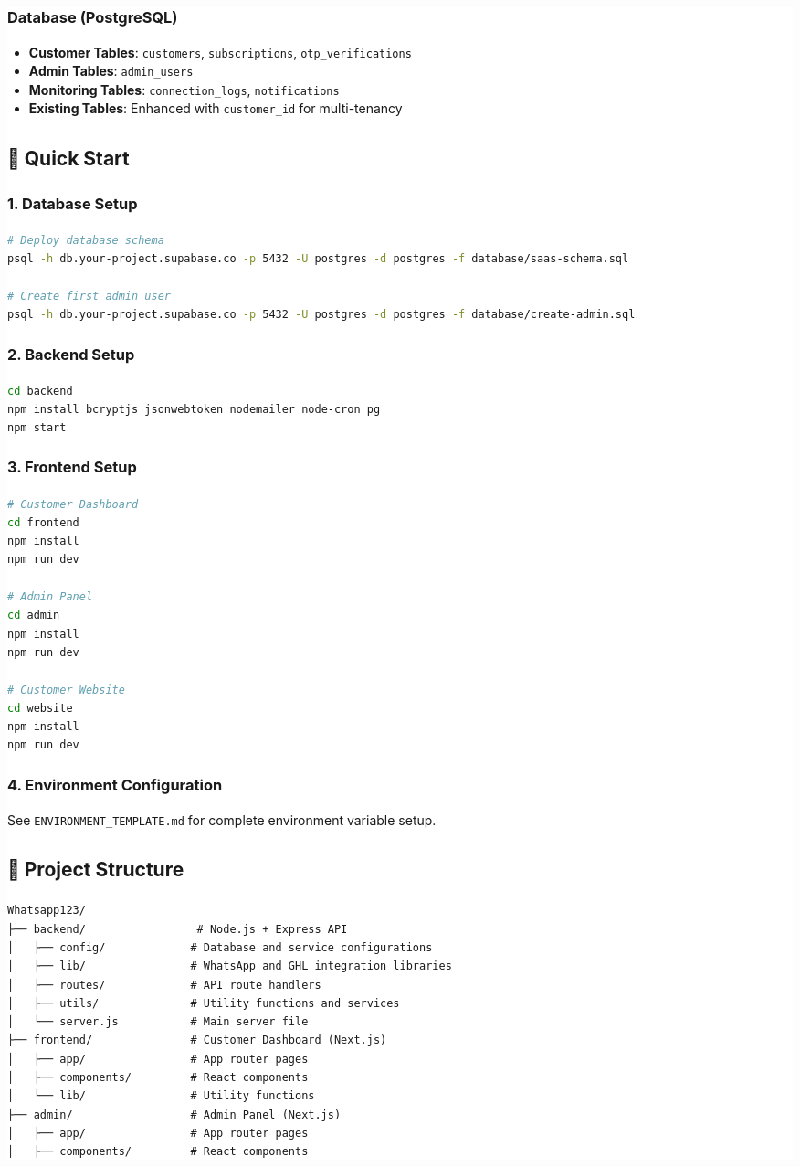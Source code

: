 ### **Database (PostgreSQL)**
- **Customer Tables**: `customers`, `subscriptions`, `otp_verifications`
- **Admin Tables**: `admin_users`
- **Monitoring Tables**: `connection_logs`, `notifications`
- **Existing Tables**: Enhanced with `customer_id` for multi-tenancy

## 🚀 Quick Start

### 1. **Database Setup**
```bash
# Deploy database schema
psql -h db.your-project.supabase.co -p 5432 -U postgres -d postgres -f database/saas-schema.sql

# Create first admin user
psql -h db.your-project.supabase.co -p 5432 -U postgres -d postgres -f database/create-admin.sql
```

### 2. **Backend Setup**
```bash
cd backend
npm install bcryptjs jsonwebtoken nodemailer node-cron pg
npm start
```

### 3. **Frontend Setup**
```bash
# Customer Dashboard
cd frontend
npm install
npm run dev

# Admin Panel
cd admin
npm install
npm run dev

# Customer Website
cd website
npm install
npm run dev
```

### 4. **Environment Configuration**
See `ENVIRONMENT_TEMPLATE.md` for complete environment variable setup.

## 📁 Project Structure

```
Whatsapp123/
├── backend/                 # Node.js + Express API
│   ├── config/             # Database and service configurations
│   ├── lib/                # WhatsApp and GHL integration libraries
│   ├── routes/             # API route handlers
│   ├── utils/              # Utility functions and services
│   └── server.js           # Main server file
├── frontend/               # Customer Dashboard (Next.js)
│   ├── app/                # App router pages
│   ├── components/         # React components
│   └── lib/                # Utility functions
├── admin/                  # Admin Panel (Next.js)
│   ├── app/                # App router pages
│   ├── components/         # React components
```